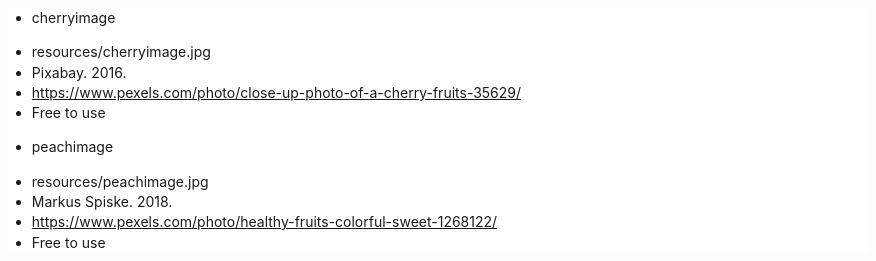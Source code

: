 * cherryimage
- resources/cherryimage.jpg
- Pixabay. 2016.
- https://www.pexels.com/photo/close-up-photo-of-a-cherry-fruits-35629/
- Free to use

* peachimage
- resources/peachimage.jpg
- Markus Spiske. 2018.
- https://www.pexels.com/photo/healthy-fruits-colorful-sweet-1268122/
- Free to use